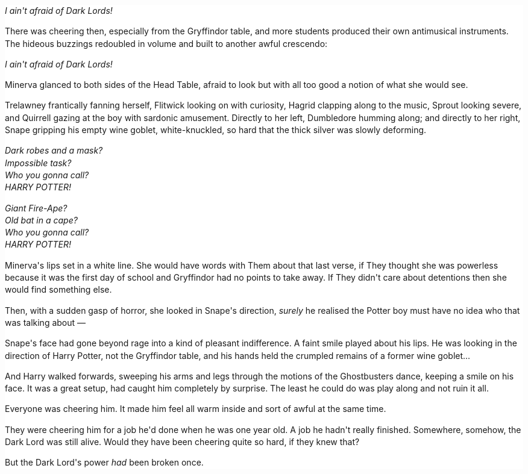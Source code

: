 *I ain't afraid of Dark Lords!*

There was cheering then, especially from the Gryffindor table, and more
students produced their own antimusical instruments. The hideous
buzzings redoubled in volume and built to another awful crescendo:

*I ain't afraid of Dark Lords!*

Minerva glanced to both sides of the Head Table, afraid to look but with
all too good a notion of what she would see.

Trelawney frantically fanning herself, Flitwick looking on with
curiosity, Hagrid clapping along to the music, Sprout looking severe,
and Quirrell gazing at the boy with sardonic amusement. Directly to her
left, Dumbledore humming along; and directly to her right, Snape
gripping his empty wine goblet, white-knuckled, so hard that the thick
silver was slowly deforming.

*Dark robes and a mask?\
 Impossible task?\
 Who you gonna call?\
 HARRY POTTER!*

*Giant Fire-Ape?\
 Old bat in a cape?\
 Who you gonna call?\
 HARRY POTTER!*

Minerva's lips set in a white line. She would have words with Them about
that last verse, if They thought she was powerless because it was the
first day of school and Gryffindor had no points to take away. If They
didn't care about detentions then she would find something else.

Then, with a sudden gasp of horror, she looked in Snape's direction,
*surely* he realised the Potter boy must have no idea who that was
talking about —

Snape's face had gone beyond rage into a kind of pleasant indifference.
A faint smile played about his lips. He was looking in the direction of
Harry Potter, not the Gryffindor table, and his hands held the crumpled
remains of a former wine goblet...

And Harry walked forwards, sweeping his arms and legs through the
motions of the Ghostbusters dance, keeping a smile on his face. It was a
great setup, had caught him completely by surprise. The least he could
do was play along and not ruin it all.

Everyone was cheering him. It made him feel all warm inside and sort of
awful at the same time.

They were cheering him for a job he'd done when he was one year old. A
job he hadn't really finished. Somewhere, somehow, the Dark Lord was
still alive. Would they have been cheering quite so hard, if they knew
that?

But the Dark Lord's power *had* been broken once.

